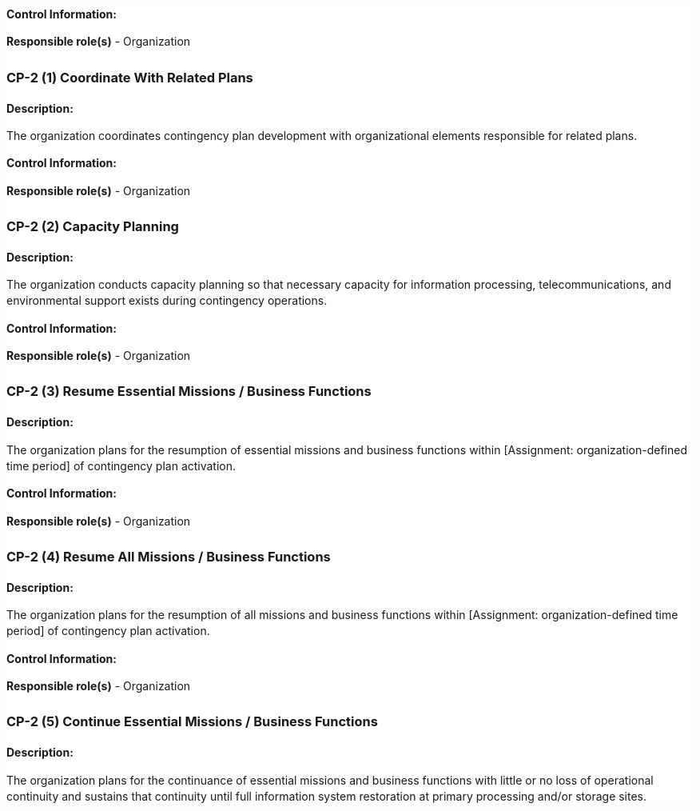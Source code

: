</ol>

**Control Information:**

**Responsible role(s)** - Organization

### CP-2 (1) Coordinate With Related Plans

**Description:**

The organization coordinates contingency plan development with organizational elements responsible for related plans.

**Control Information:**

**Responsible role(s)** - Organization

### CP-2 (2) Capacity Planning

**Description:**

The organization conducts capacity planning so that necessary capacity for information processing, telecommunications, and environmental support exists during contingency operations.

**Control Information:**

**Responsible role(s)** - Organization

### CP-2 (3) Resume Essential Missions / Business Functions

**Description:**

The organization plans for the resumption of essential missions and business functions within [Assignment: organization-defined time period] of contingency plan activation.

**Control Information:**

**Responsible role(s)** - Organization

### CP-2 (4) Resume All Missions / Business Functions

**Description:**

The organization plans for the resumption of all missions and business functions within [Assignment: organization-defined time period] of contingency plan activation.

**Control Information:**

**Responsible role(s)** - Organization

### CP-2 (5) Continue  Essential Missions / Business Functions

**Description:**

The organization plans for the continuance of essential missions and business functions with little or no loss of operational continuity and sustains that continuity until full information system restoration at primary processing and/or storage sites.
